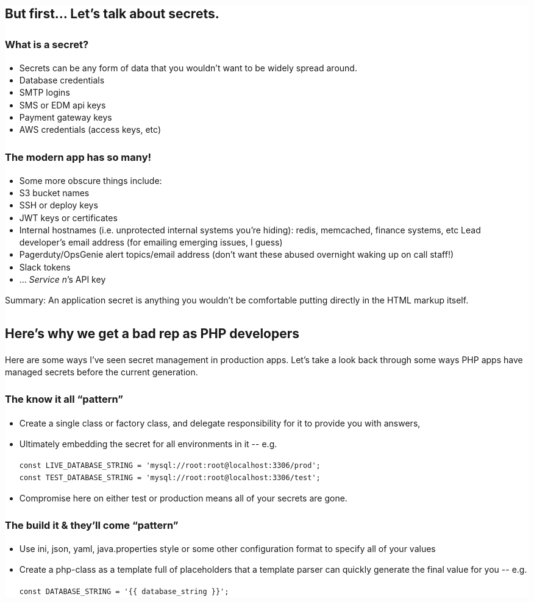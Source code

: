 ## But first… Let’s talk about secrets.  

### What is a secret?

* Secrets can be any form of data that you wouldn’t want to be widely spread around. 
* Database credentials
* SMTP logins
* SMS or EDM api keys
* Payment gateway keys
* AWS credentials (access keys, etc)

### The modern app has so many!

* Some more obscure things include:
* S3 bucket names
* SSH or deploy keys
* JWT keys or certificates
* Internal hostnames (i.e. unprotected internal systems you’re hiding): redis, memcached, finance systems, etc
Lead developer’s email address (for emailing emerging issues, I guess)
* Pagerduty/OpsGenie alert topics/email address (don’t want these abused overnight waking up on call staff!)
* Slack tokens
* … _Service n_’s API key

Summary: An application secret is anything you wouldn’t be comfortable putting directly in the HTML markup itself.

## Here’s why we get a bad rep as PHP developers

Here are some ways I’ve seen secret management in production apps. Let’s take a look back through some ways PHP apps have managed secrets before the current generation.

### The know it all “pattern”

* Create a single class or factory class, and delegate responsibility for it to provide you with answers, 
* Ultimately embedding the secret for all environments in it -- e.g. 

      const LIVE_DATABASE_STRING = 'mysql://root:root@localhost:3306/prod';
      const TEST_DATABASE_STRING = 'mysql://root:root@localhost:3306/test';

* Compromise here on either test or production means all of your secrets are gone.

### The build it & they’ll come “pattern”

* Use ini, json, yaml, java.properties style or some other configuration format to specify all of your values
* Create a php-class as a template full of placeholders that a template parser can quickly generate the final value for you -- e.g.

      const DATABASE_STRING = '{{ database_string }}';
